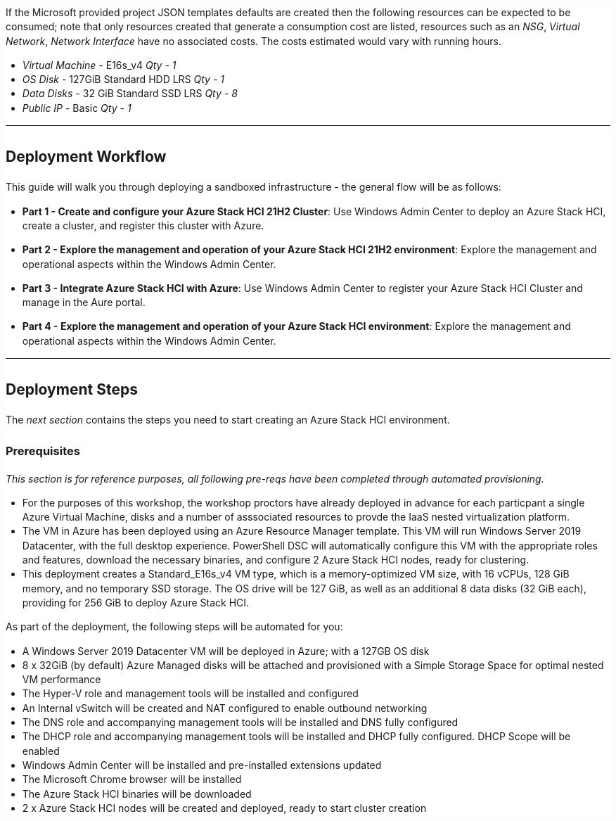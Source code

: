 If the Microsoft provided project JSON templates defaults are created then the following resources can be expected to be consumed; note that only resources created that generate a consumption cost are listed, resources such as an *NSG*, *Virtual Network*, *Network Interface* have no associated costs. The costs estimated would vary with running hours.

* *Virtual Machine* - E16s_v4 *Qty - 1*
* *OS Disk* - 127GiB Standard HDD LRS *Qty - 1*
* *Data Disks* - 32 GiB Standard SSD LRS *Qty - 8*
* *Public IP* - Basic *Qty - 1* 

--------
## Deployment Workflow

This guide will walk you through deploying a sandboxed infrastructure - the general flow will be as follows:

* **Part 1 - Create and configure your Azure Stack HCI 21H2 Cluster**: Use Windows Admin Center to deploy an Azure Stack HCI, create a cluster, and register this cluster with Azure.

* **Part 2 - Explore the management and operation of your Azure Stack HCI 21H2 environment**: Explore the management and operational aspects within the Windows Admin Center.

* **Part 3 - Integrate Azure Stack HCI with Azure**: Use Windows Admin Center to register your Azure Stack HCI Cluster and manage in the Aure portal.

* **Part 4 - Explore the management and operation of your Azure Stack HCI environment**: Explore the management and operational aspects within the Windows Admin Center.

---

## Deployment Steps
The *next section* contains the steps you need to start creating an Azure Stack HCI environment.

### Prerequisites

*This section is for reference purposes, all following pre-reqs have been completed through automated provisioning.*

* For the purposes of this workshop, the workshop proctors have already deployed in advance for each particpant a single Azure Virtual Machine, disks and a number of asssociated resources to provde the IaaS nested virtualization platform.
* The VM in Azure has been deployed using an Azure Resource Manager template. This VM will run Windows Server 2019 Datacenter, with the full desktop experience. PowerShell DSC will automatically configure this VM with the appropriate roles and features, download the necessary binaries, and configure 2 Azure Stack HCI nodes, ready for clustering.
* This deployment creates a Standard_E16s_v4 VM type, which is a memory-optimized VM size, with 16 vCPUs, 128 GiB memory, and no temporary SSD storage. The OS drive will be 127 GiB, as well as an additional 8 data disks (32 GiB each), providing for 256 GiB to deploy Azure Stack HCI.

As part of the deployment, the following steps will be automated for you:

* A Windows Server 2019 Datacenter VM will be deployed in Azure; with a 127GB OS disk
* 8 x 32GiB (by default) Azure Managed disks will be attached and provisioned with a Simple Storage Space for optimal nested VM performance
* The Hyper-V role and management tools will be installed and configured
* An Internal vSwitch will be created and NAT configured to enable outbound networking
* The DNS role and accompanying management tools will be installed and DNS fully configured
* The DHCP role and accompanying management tools will be installed and DHCP fully configured. DHCP Scope will be enabled
* Windows Admin Center will be installed and pre-installed extensions updated
* The Microsoft Chrome browser will be installed
* The Azure Stack HCI binaries will be downloaded
* 2 x Azure Stack HCI nodes will be created and deployed, ready to start cluster creation
